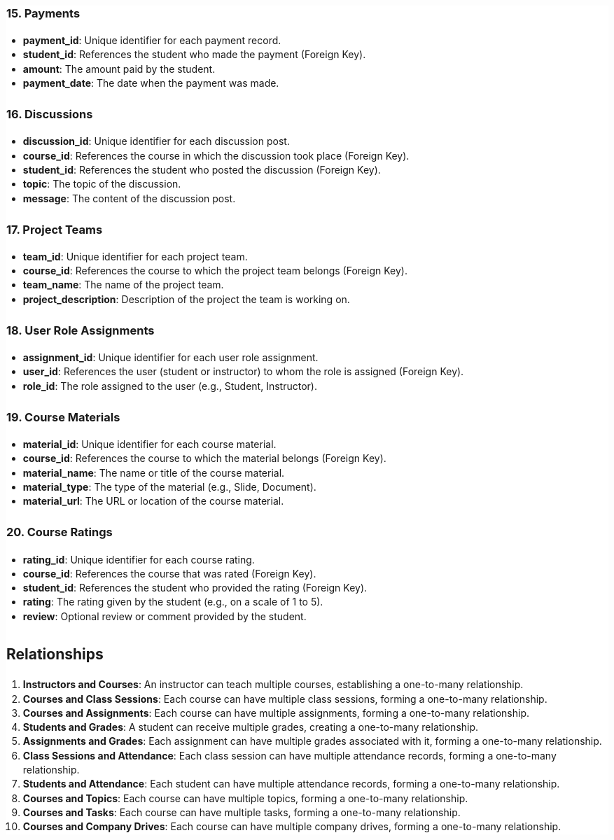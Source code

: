 ### 15. Payments
- **payment_id**: Unique identifier for each payment record.
- **student_id**: References the student who made the payment (Foreign Key).
- **amount**: The amount paid by the student.
- **payment_date**: The date when the payment was made.

### 16. Discussions
- **discussion_id**: Unique identifier for each discussion post.
- **course_id**: References the course in which the discussion took place (Foreign Key).
- **student_id**: References the student who posted the discussion (Foreign Key).
- **topic**: The topic of the discussion.
- **message**: The content of the discussion post.

### 17. Project Teams
- **team_id**: Unique identifier for each project team.
- **course_id**: References the course to which the project team belongs (Foreign Key).
- **team_name**: The name of the project team.
- **project_description**: Description of the project the team is working on.

### 18. User Role Assignments
- **assignment_id**: Unique identifier for each user role assignment.
- **user_id**: References the user (student or instructor) to whom the role is assigned (Foreign Key).
- **role_id**: The role assigned to the user (e.g., Student, Instructor).

### 19. Course Materials
- **material_id**: Unique identifier for each course material.
- **course_id**: References the course to which the material belongs (Foreign Key).
- **material_name**: The name or title of the course material.
- **material_type**: The type of the material (e.g., Slide, Document).
- **material_url**: The URL or location of the course material.

### 20. Course Ratings
- **rating_id**: Unique identifier for each course rating.
- **course_id**: References the course that was rated (Foreign Key).
- **student_id**: References the student who provided the rating (Foreign Key).
- **rating**: The rating given by the student (e.g., on a scale of 1 to 5).
- **review**: Optional review or comment provided by the student.

## Relationships

1. **Instructors and Courses**: An instructor can teach multiple courses, establishing a one-to-many relationship.
2. **Courses and Class Sessions**: Each course can have multiple class sessions, forming a one-to-many relationship.
3. **Courses and Assignments**: Each course can have multiple assignments, forming a one-to-many relationship.
4. **Students and Grades**: A student can receive multiple grades, creating a one-to-many relationship.
5. **Assignments and Grades**: Each assignment can have multiple grades associated with it, forming a one-to-many relationship.
6. **Class Sessions and Attendance**: Each class session can have multiple attendance records, forming a one-to-many relationship.
7. **Students and Attendance**: Each student can have multiple attendance records, forming a one-to-many relationship.
8. **Courses and Topics**: Each course can have multiple topics, forming a one-to-many relationship.
9. **Courses and Tasks**: Each course can have multiple tasks, forming a one-to-many relationship.
10. **Courses and Company Drives**: Each course can have multiple company drives, forming a one-to-many relationship.